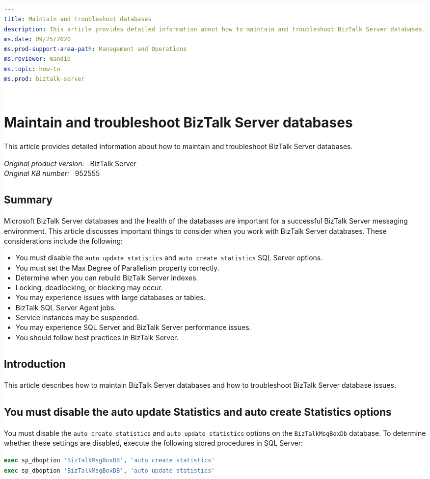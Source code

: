 ```yaml
---
title: Maintain and troubleshoot databases
description: This article provides detailed information about how to maintain and troubleshoot BizTalk Server databases.
ms.date: 09/25/2020
ms.prod-support-area-path: Management and Operations
ms.reviewer: mandia
ms.topic: how-to
ms.prod: biztalk-server
---
```

# Maintain and troubleshoot BizTalk Server databases

This article provides detailed information about how to maintain and troubleshoot BizTalk Server databases.

_Original product version:_ &nbsp; BizTalk Server  
_Original KB number:_ &nbsp; 952555

## Summary

Microsoft BizTalk Server databases and the health of the databases are important for a successful BizTalk Server messaging environment. This article discusses important things to consider when you work with BizTalk Server databases. These considerations include the following:

- You must disable the `auto update statistics` and `auto create statistics` SQL Server options.
- You must set the Max Degree of Parallelism property correctly.
- Determine when you can rebuild BizTalk Server indexes.
- Locking, deadlocking, or blocking may occur.
- You may experience issues with large databases or tables.
- BizTalk SQL Server Agent jobs.
- Service instances may be suspended.
- You may experience SQL Server and BizTalk Server performance issues.
- You should follow best practices in BizTalk Server.

## Introduction

This article describes how to maintain BizTalk Server databases and how to troubleshoot BizTalk Server database issues.

## You must disable the auto update Statistics and auto create Statistics options

You must disable the `auto create statistics` and `auto update statistics` options on the `BizTalkMsgBoxDb` database. To determine whether these settings are disabled, execute the following stored procedures in SQL Server:

```sql
exec sp_dboption 'BizTalkMsgBoxDB', 'auto create statistics'
exec sp_dboption 'BizTalkMsgBoxDB', 'auto update statistics'
```
